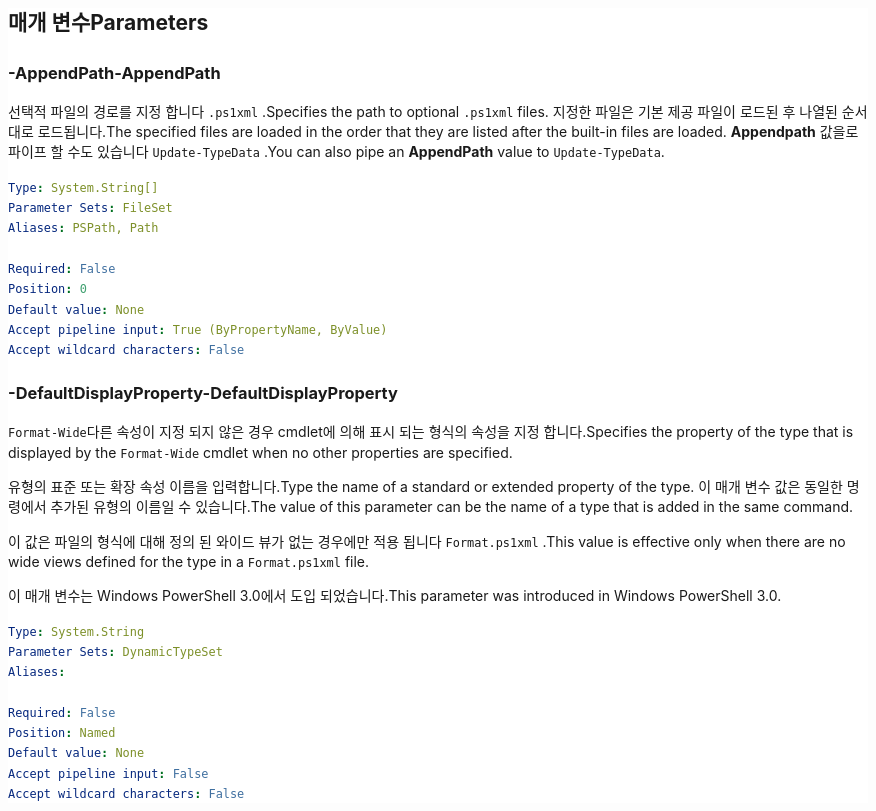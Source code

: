## <span data-ttu-id="69ce3-161">매개 변수</span><span class="sxs-lookup"><span data-stu-id="69ce3-161">Parameters</span></span>

### <span data-ttu-id="69ce3-162">-AppendPath</span><span class="sxs-lookup"><span data-stu-id="69ce3-162">-AppendPath</span></span>

<span data-ttu-id="69ce3-163">선택적 파일의 경로를 지정 합니다 `.ps1xml` .</span><span class="sxs-lookup"><span data-stu-id="69ce3-163">Specifies the path to optional `.ps1xml` files.</span></span> <span data-ttu-id="69ce3-164">지정한 파일은 기본 제공 파일이 로드된 후 나열된 순서대로 로드됩니다.</span><span class="sxs-lookup"><span data-stu-id="69ce3-164">The specified files are loaded in the order that they are listed after the built-in files are loaded.</span></span> <span data-ttu-id="69ce3-165">**Appendpath** 값을로 파이프 할 수도 있습니다 `Update-TypeData` .</span><span class="sxs-lookup"><span data-stu-id="69ce3-165">You can also pipe an **AppendPath** value to `Update-TypeData`.</span></span>

```yaml
Type: System.String[]
Parameter Sets: FileSet
Aliases: PSPath, Path

Required: False
Position: 0
Default value: None
Accept pipeline input: True (ByPropertyName, ByValue)
Accept wildcard characters: False
```

### <span data-ttu-id="69ce3-166">-DefaultDisplayProperty</span><span class="sxs-lookup"><span data-stu-id="69ce3-166">-DefaultDisplayProperty</span></span>

<span data-ttu-id="69ce3-167">`Format-Wide`다른 속성이 지정 되지 않은 경우 cmdlet에 의해 표시 되는 형식의 속성을 지정 합니다.</span><span class="sxs-lookup"><span data-stu-id="69ce3-167">Specifies the property of the type that is displayed by the `Format-Wide` cmdlet when no other properties are specified.</span></span>

<span data-ttu-id="69ce3-168">유형의 표준 또는 확장 속성 이름을 입력합니다.</span><span class="sxs-lookup"><span data-stu-id="69ce3-168">Type the name of a standard or extended property of the type.</span></span> <span data-ttu-id="69ce3-169">이 매개 변수 값은 동일한 명령에서 추가된 유형의 이름일 수 있습니다.</span><span class="sxs-lookup"><span data-stu-id="69ce3-169">The value of this parameter can be the name of a type that is added in the same command.</span></span>

<span data-ttu-id="69ce3-170">이 값은 파일의 형식에 대해 정의 된 와이드 뷰가 없는 경우에만 적용 됩니다 `Format.ps1xml` .</span><span class="sxs-lookup"><span data-stu-id="69ce3-170">This value is effective only when there are no wide views defined for the type in a `Format.ps1xml` file.</span></span>

<span data-ttu-id="69ce3-171">이 매개 변수는 Windows PowerShell 3.0에서 도입 되었습니다.</span><span class="sxs-lookup"><span data-stu-id="69ce3-171">This parameter was introduced in Windows PowerShell 3.0.</span></span>

```yaml
Type: System.String
Parameter Sets: DynamicTypeSet
Aliases:

Required: False
Position: Named
Default value: None
Accept pipeline input: False
Accept wildcard characters: False
```
